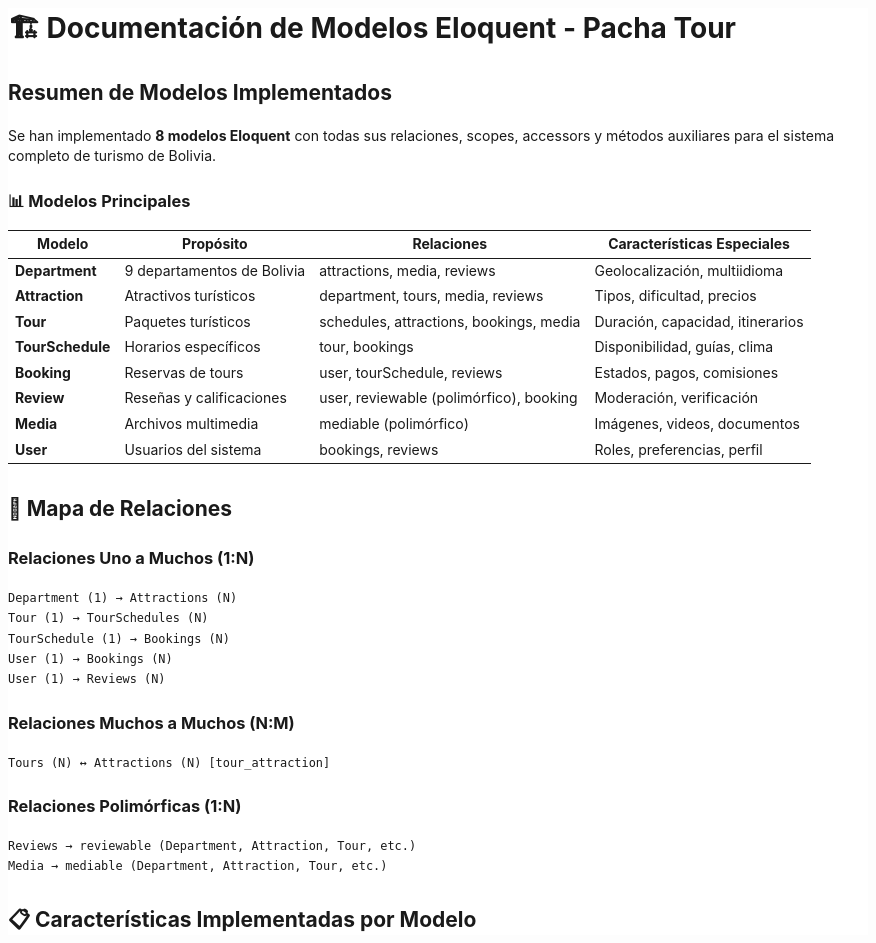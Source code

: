# 🏗️ Documentación de Modelos Eloquent - Pacha Tour

## Resumen de Modelos Implementados

Se han implementado **8 modelos Eloquent** con todas sus relaciones, scopes, accessors y métodos auxiliares para el sistema completo de turismo de Bolivia.

### 📊 Modelos Principales

| Modelo | Propósito | Relaciones | Características Especiales |
|--------|-----------|------------|---------------------------|
| **Department** | 9 departamentos de Bolivia | attractions, media, reviews | Geolocalización, multiidioma |
| **Attraction** | Atractivos turísticos | department, tours, media, reviews | Tipos, dificultad, precios |
| **Tour** | Paquetes turísticos | schedules, attractions, bookings, media | Duración, capacidad, itinerarios |
| **TourSchedule** | Horarios específicos | tour, bookings | Disponibilidad, guías, clima |
| **Booking** | Reservas de tours | user, tourSchedule, reviews | Estados, pagos, comisiones |
| **Review** | Reseñas y calificaciones | user, reviewable (polimórfico), booking | Moderación, verificación |
| **Media** | Archivos multimedia | mediable (polimórfico) | Imágenes, videos, documentos |
| **User** | Usuarios del sistema | bookings, reviews | Roles, preferencias, perfil |

## 🔗 Mapa de Relaciones

### Relaciones Uno a Muchos (1:N)
```
Department (1) → Attractions (N)
Tour (1) → TourSchedules (N)
TourSchedule (1) → Bookings (N)
User (1) → Bookings (N)
User (1) → Reviews (N)
```

### Relaciones Muchos a Muchos (N:M)
```
Tours (N) ↔ Attractions (N) [tour_attraction]
```

### Relaciones Polimórficas (1:N)
```
Reviews → reviewable (Department, Attraction, Tour, etc.)
Media → mediable (Department, Attraction, Tour, etc.)
```

## 📋 Características Implementadas por Modelo
